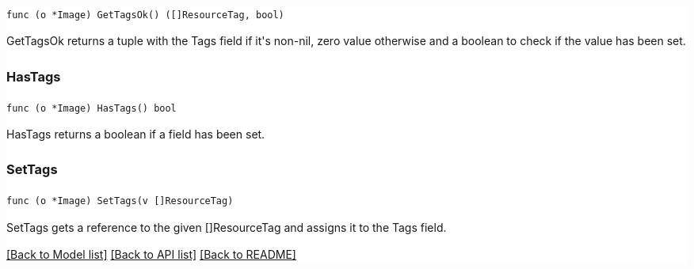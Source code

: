 `func (o *Image) GetTagsOk() ([]ResourceTag, bool)`

GetTagsOk returns a tuple with the Tags field if it's non-nil, zero value otherwise
and a boolean to check if the value has been set.

### HasTags

`func (o *Image) HasTags() bool`

HasTags returns a boolean if a field has been set.

### SetTags

`func (o *Image) SetTags(v []ResourceTag)`

SetTags gets a reference to the given []ResourceTag and assigns it to the Tags field.


[[Back to Model list]](../README.md#documentation-for-models) [[Back to API list]](../README.md#documentation-for-api-endpoints) [[Back to README]](../README.md)


